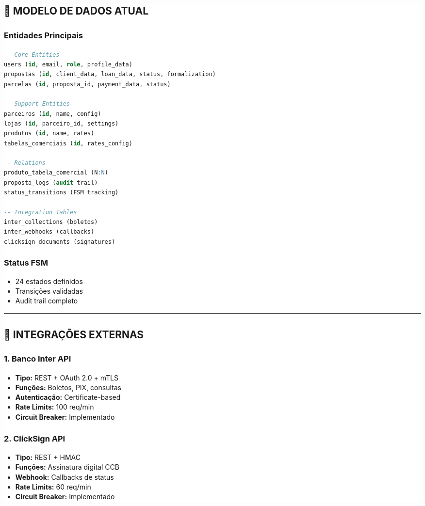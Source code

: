 
## 💾 MODELO DE DADOS ATUAL

### Entidades Principais
```sql
-- Core Entities
users (id, email, role, profile_data)
propostas (id, client_data, loan_data, status, formalization)
parcelas (id, proposta_id, payment_data, status)

-- Support Entities
parceiros (id, name, config)
lojas (id, parceiro_id, settings)
produtos (id, name, rates)
tabelas_comerciais (id, rates_config)

-- Relations
produto_tabela_comercial (N:N)
proposta_logs (audit trail)
status_transitions (FSM tracking)

-- Integration Tables
inter_collections (boletos)
inter_webhooks (callbacks)
clicksign_documents (signatures)
```

### Status FSM
- 24 estados definidos
- Transições validadas
- Audit trail completo

---

## 🔌 INTEGRAÇÕES EXTERNAS

### 1. Banco Inter API
- **Tipo:** REST + OAuth 2.0 + mTLS
- **Funções:** Boletos, PIX, consultas
- **Autenticação:** Certificate-based
- **Rate Limits:** 100 req/min
- **Circuit Breaker:** Implementado

### 2. ClickSign API
- **Tipo:** REST + HMAC
- **Funções:** Assinatura digital CCB
- **Webhook:** Callbacks de status
- **Rate Limits:** 60 req/min
- **Circuit Breaker:** Implementado

